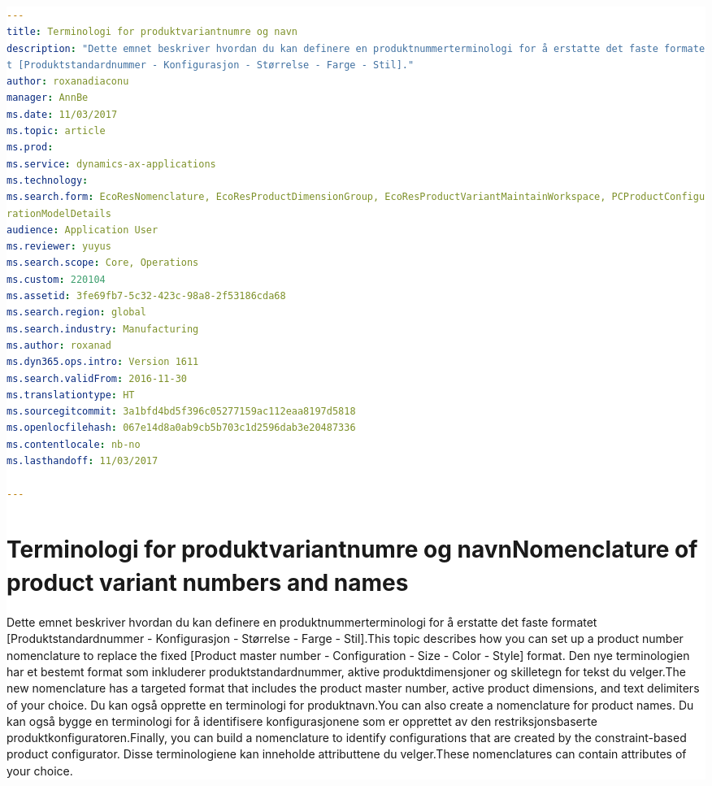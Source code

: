 ```yaml
---
title: Terminologi for produktvariantnumre og navn
description: "Dette emnet beskriver hvordan du kan definere en produktnummerterminologi for å erstatte det faste formatet [Produktstandardnummer - Konfigurasjon - Størrelse - Farge - Stil]."
author: roxanadiaconu
manager: AnnBe
ms.date: 11/03/2017
ms.topic: article
ms.prod: 
ms.service: dynamics-ax-applications
ms.technology: 
ms.search.form: EcoResNomenclature, EcoResProductDimensionGroup, EcoResProductVariantMaintainWorkspace, PCProductConfigurationModelDetails
audience: Application User
ms.reviewer: yuyus
ms.search.scope: Core, Operations
ms.custom: 220104
ms.assetid: 3fe69fb7-5c32-423c-98a8-2f53186cda68
ms.search.region: global
ms.search.industry: Manufacturing
ms.author: roxanad
ms.dyn365.ops.intro: Version 1611
ms.search.validFrom: 2016-11-30
ms.translationtype: HT
ms.sourcegitcommit: 3a1bfd4bd5f396c05277159ac112eaa8197d5818
ms.openlocfilehash: 067e14d8a0ab9cb5b703c1d2596dab3e20487336
ms.contentlocale: nb-no
ms.lasthandoff: 11/03/2017

---
```


# <a name="nomenclature-of-product-variant-numbers-and-names"></a><span data-ttu-id="f5f3b-103">Terminologi for produktvariantnumre og navn</span><span class="sxs-lookup"><span data-stu-id="f5f3b-103">Nomenclature of product variant numbers and names</span></span>

<span data-ttu-id="f5f3b-104">Dette emnet beskriver hvordan du kan definere en produktnummerterminologi for å erstatte det faste formatet [Produktstandardnummer - Konfigurasjon - Størrelse - Farge - Stil].</span><span class="sxs-lookup"><span data-stu-id="f5f3b-104">This topic describes how you can set up a product number nomenclature to replace the fixed [Product master number - Configuration - Size - Color - Style] format.</span></span> <span data-ttu-id="f5f3b-105">Den nye terminologien har et bestemt format som inkluderer produktstandardnummer, aktive produktdimensjoner og skilletegn for tekst du velger.</span><span class="sxs-lookup"><span data-stu-id="f5f3b-105">The new nomenclature has a targeted format that includes the product master number, active product dimensions, and text delimiters of your choice.</span></span> <span data-ttu-id="f5f3b-106">Du kan også opprette en terminologi for produktnavn.</span><span class="sxs-lookup"><span data-stu-id="f5f3b-106">You can also create a nomenclature for product names.</span></span> <span data-ttu-id="f5f3b-107">Du kan også bygge en terminologi for å identifisere konfigurasjonene som er opprettet av den restriksjonsbaserte produktkonfiguratoren.</span><span class="sxs-lookup"><span data-stu-id="f5f3b-107">Finally, you can build a nomenclature to identify configurations that are created by the constraint-based product configurator.</span></span> <span data-ttu-id="f5f3b-108">Disse terminologiene kan inneholde attributtene du velger.</span><span class="sxs-lookup"><span data-stu-id="f5f3b-108">These nomenclatures can contain attributes of your choice.</span></span>
